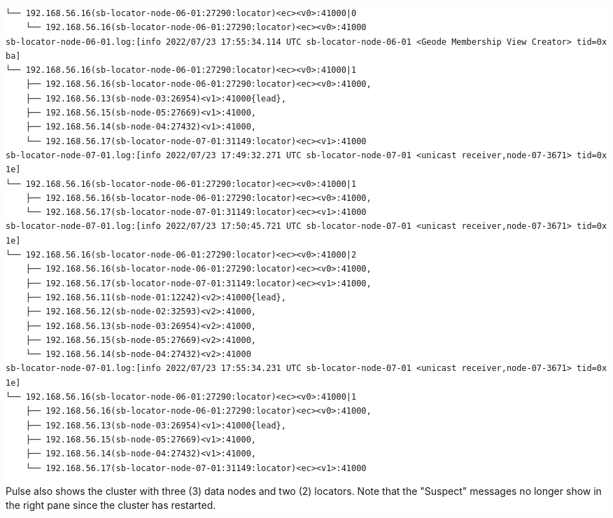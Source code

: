 ```console
└── 192.168.56.16(sb-locator-node-06-01:27290:locator)<ec><v0>:41000|0
    └── 192.168.56.16(sb-locator-node-06-01:27290:locator)<ec><v0>:41000
sb-locator-node-06-01.log:[info 2022/07/23 17:55:34.114 UTC sb-locator-node-06-01 <Geode Membership View Creator> tid=0xba]
└── 192.168.56.16(sb-locator-node-06-01:27290:locator)<ec><v0>:41000|1
    ├── 192.168.56.16(sb-locator-node-06-01:27290:locator)<ec><v0>:41000,
    ├── 192.168.56.13(sb-node-03:26954)<v1>:41000{lead},
    ├── 192.168.56.15(sb-node-05:27669)<v1>:41000,
    ├── 192.168.56.14(sb-node-04:27432)<v1>:41000,
    └── 192.168.56.17(sb-locator-node-07-01:31149:locator)<ec><v1>:41000
sb-locator-node-07-01.log:[info 2022/07/23 17:49:32.271 UTC sb-locator-node-07-01 <unicast receiver,node-07-3671> tid=0x1e]
└── 192.168.56.16(sb-locator-node-06-01:27290:locator)<ec><v0>:41000|1
    ├── 192.168.56.16(sb-locator-node-06-01:27290:locator)<ec><v0>:41000,
    └── 192.168.56.17(sb-locator-node-07-01:31149:locator)<ec><v1>:41000
sb-locator-node-07-01.log:[info 2022/07/23 17:50:45.721 UTC sb-locator-node-07-01 <unicast receiver,node-07-3671> tid=0x1e]
└── 192.168.56.16(sb-locator-node-06-01:27290:locator)<ec><v0>:41000|2
    ├── 192.168.56.16(sb-locator-node-06-01:27290:locator)<ec><v0>:41000,
    ├── 192.168.56.17(sb-locator-node-07-01:31149:locator)<ec><v1>:41000,
    ├── 192.168.56.11(sb-node-01:12242)<v2>:41000{lead},
    ├── 192.168.56.12(sb-node-02:32593)<v2>:41000,
    ├── 192.168.56.13(sb-node-03:26954)<v2>:41000,
    ├── 192.168.56.15(sb-node-05:27669)<v2>:41000,
    └── 192.168.56.14(sb-node-04:27432)<v2>:41000
sb-locator-node-07-01.log:[info 2022/07/23 17:55:34.231 UTC sb-locator-node-07-01 <unicast receiver,node-07-3671> tid=0x1e]
└── 192.168.56.16(sb-locator-node-06-01:27290:locator)<ec><v0>:41000|1
    ├── 192.168.56.16(sb-locator-node-06-01:27290:locator)<ec><v0>:41000,
    ├── 192.168.56.13(sb-node-03:26954)<v1>:41000{lead},
    ├── 192.168.56.15(sb-node-05:27669)<v1>:41000,
    ├── 192.168.56.14(sb-node-04:27432)<v1>:41000,
    └── 192.168.56.17(sb-locator-node-07-01:31149:locator)<ec><v1>:41000
```

Pulse also shows the cluster with three (3) data nodes and two (2) locators. Note that the "Suspect" messages no longer show in the right pane since the cluster has restarted.
